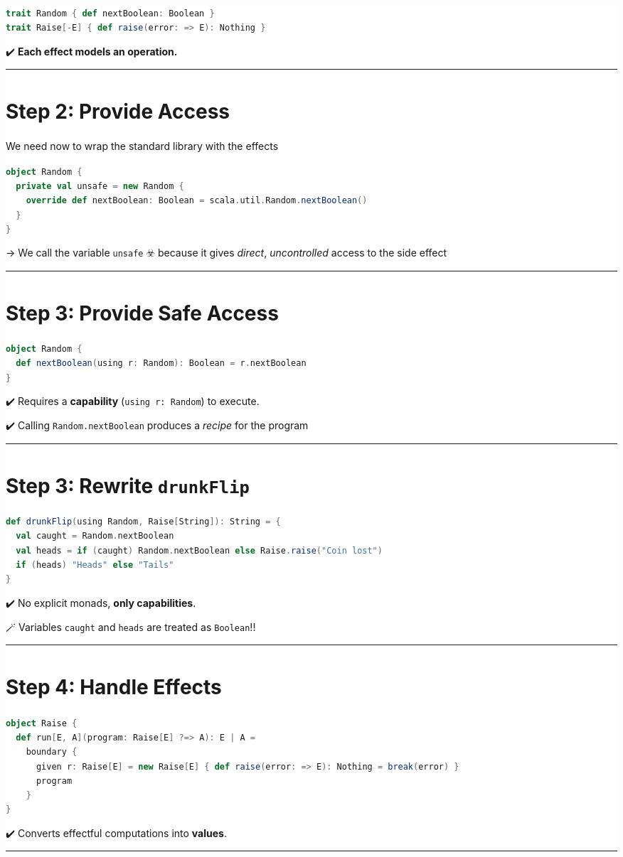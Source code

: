 ```scala
trait Random { def nextBoolean: Boolean }
trait Raise[-E] { def raise(error: => E): Nothing }
```
✔️ **Each effect models an operation.**  

---

# Step 2: Provide Access

We need now to wrap the standard library with the effects

```scala 3
object Random {
  private val unsafe = new Random {
    override def nextBoolean: Boolean = scala.util.Random.nextBoolean()
  }
}
```
→ We call the variable `unsafe` ☣️ because it gives _direct_, _uncontrolled_ access to the side effect 

___

# Step 3: Provide Safe Access

```scala
object Random {
  def nextBoolean(using r: Random): Boolean = r.nextBoolean
}
```
✔️ Requires a **capability** (`using r: Random`) to execute.  


✔️ Calling `Random.nextBoolean` produces a _recipe_ for the program

---

# Step 3: Rewrite `drunkFlip`  
```scala
def drunkFlip(using Random, Raise[String]): String = {
  val caught = Random.nextBoolean
  val heads = if (caught) Random.nextBoolean else Raise.raise("Coin lost")
  if (heads) "Heads" else "Tails"
}
```
✔️ No explicit monads, **only capabilities**.  

🪄 Variables `caught` and `heads` are treated as `Boolean`!!


---

# Step 4: Handle Effects  
```scala
object Raise {
  def run[E, A](program: Raise[E] ?=> A): E | A =
    boundary {
      given r: Raise[E] = new Raise[E] { def raise(error: => E): Nothing = break(error) }
      program
    }
}
```
✔️ Converts effectful computations into **values**.  

---